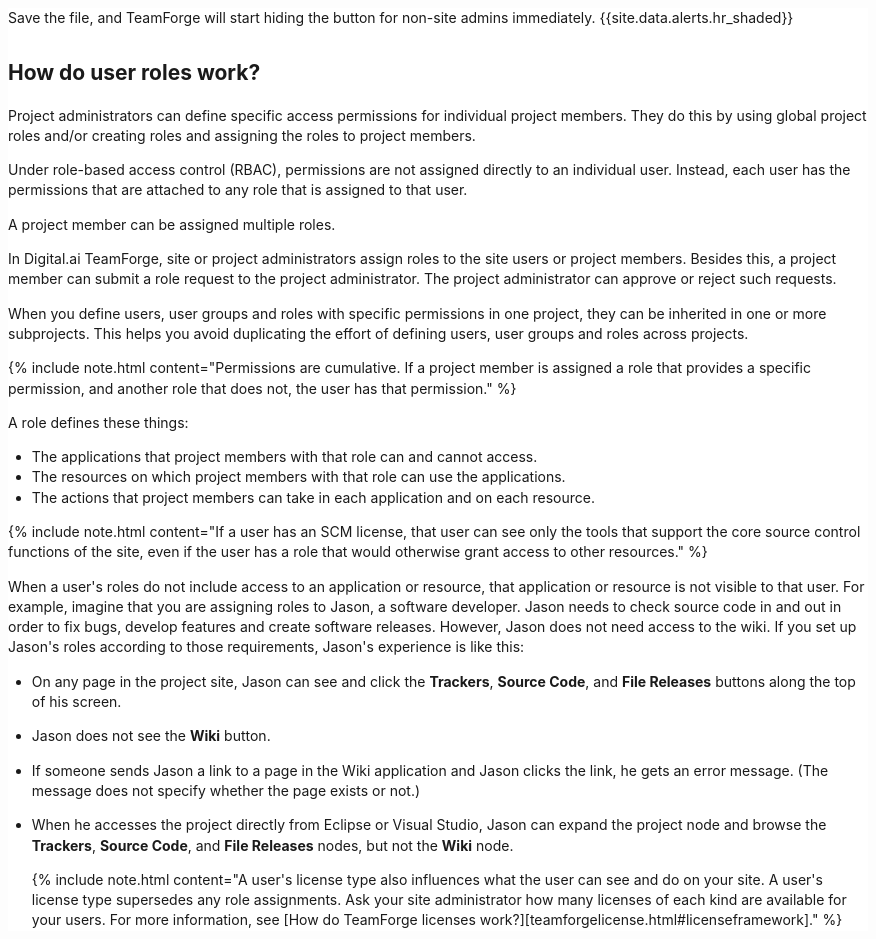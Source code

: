 Save the file, and TeamForge will start hiding the button for non-site admins immediately.
{{site.data.alerts.hr_shaded}}

## How do user roles work?

Project administrators can define specific access permissions for individual project members. They do this by using global project roles and/or creating roles and assigning the roles to project members.

Under role-based access control (RBAC), permissions are not assigned directly to an individual user. Instead, each user has the permissions that are attached to any role that is assigned to that user.

A project member can be assigned multiple roles.

In Digital.ai TeamForge, site or project administrators assign roles to the site users or project members. Besides this, a project member can submit a role request to the project administrator. The project administrator can approve or reject such requests.

When you define users, user groups and roles with specific permissions in one project, they can be inherited in one or more subprojects. This helps you avoid duplicating the effort of defining users, user groups and roles across projects.

 {% include note.html content="Permissions are cumulative. If a project member is assigned a role that provides a specific permission, and another role that does not, the user has that permission." %}

A role defines these things:

 * The applications that project members with that role can and cannot access.
 * The resources on which project members with that role can use the applications.
 * The actions that project members can take in each application and on each resource.

 {% include note.html content="If a user has an SCM license, that user can see only the tools that support the core source control functions of the site, even if the user has a role that would otherwise grant access to other resources." %}

When a user's roles do not include access to an application or resource, that application or resource is not visible to that user. For example, imagine that you are assigning roles to Jason, a software developer. Jason needs to check source code in and out in order to fix bugs, develop features and create software releases. However, Jason does not need access to the wiki. If you set up Jason's roles according to those requirements, Jason's experience is like this:

 * On any page in the project site, Jason can see and click the **Trackers**, **Source Code**, and **File Releases** buttons along the top of his screen.
 * Jason does not see the **Wiki** button.
 * If someone sends Jason a link to a page in the Wiki application and Jason clicks the link, he gets an error message. (The message does not specify whether the page exists or not.)
 * When he accesses the project directly from Eclipse or Visual Studio, Jason can expand the project node and browse the **Trackers**, **Source Code**, and **File Releases** nodes, but not the **Wiki** node.

   {% include note.html content="A user's license type also influences what the user can see and do on your site. A user's license type supersedes any role assignments. Ask your site administrator how many licenses of each kind are available for your users. For more information, see [How do TeamForge licenses work?][teamforgelicense.html#licenseframework]." %}
